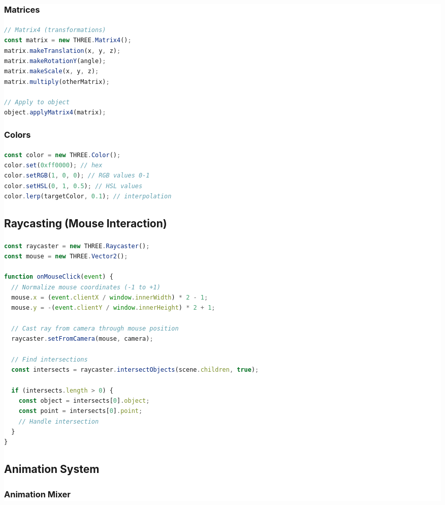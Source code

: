 ### Matrices

```javascript
// Matrix4 (transformations)
const matrix = new THREE.Matrix4();
matrix.makeTranslation(x, y, z);
matrix.makeRotationY(angle);
matrix.makeScale(x, y, z);
matrix.multiply(otherMatrix);

// Apply to object
object.applyMatrix4(matrix);
```

### Colors

```javascript
const color = new THREE.Color();
color.set(0xff0000); // hex
color.setRGB(1, 0, 0); // RGB values 0-1
color.setHSL(0, 1, 0.5); // HSL values
color.lerp(targetColor, 0.1); // interpolation
```

## Raycasting (Mouse Interaction)

```javascript
const raycaster = new THREE.Raycaster();
const mouse = new THREE.Vector2();

function onMouseClick(event) {
  // Normalize mouse coordinates (-1 to +1)
  mouse.x = (event.clientX / window.innerWidth) * 2 - 1;
  mouse.y = -(event.clientY / window.innerHeight) * 2 + 1;

  // Cast ray from camera through mouse position
  raycaster.setFromCamera(mouse, camera);

  // Find intersections
  const intersects = raycaster.intersectObjects(scene.children, true);

  if (intersects.length > 0) {
    const object = intersects[0].object;
    const point = intersects[0].point;
    // Handle intersection
  }
}
```

## Animation System

### Animation Mixer
